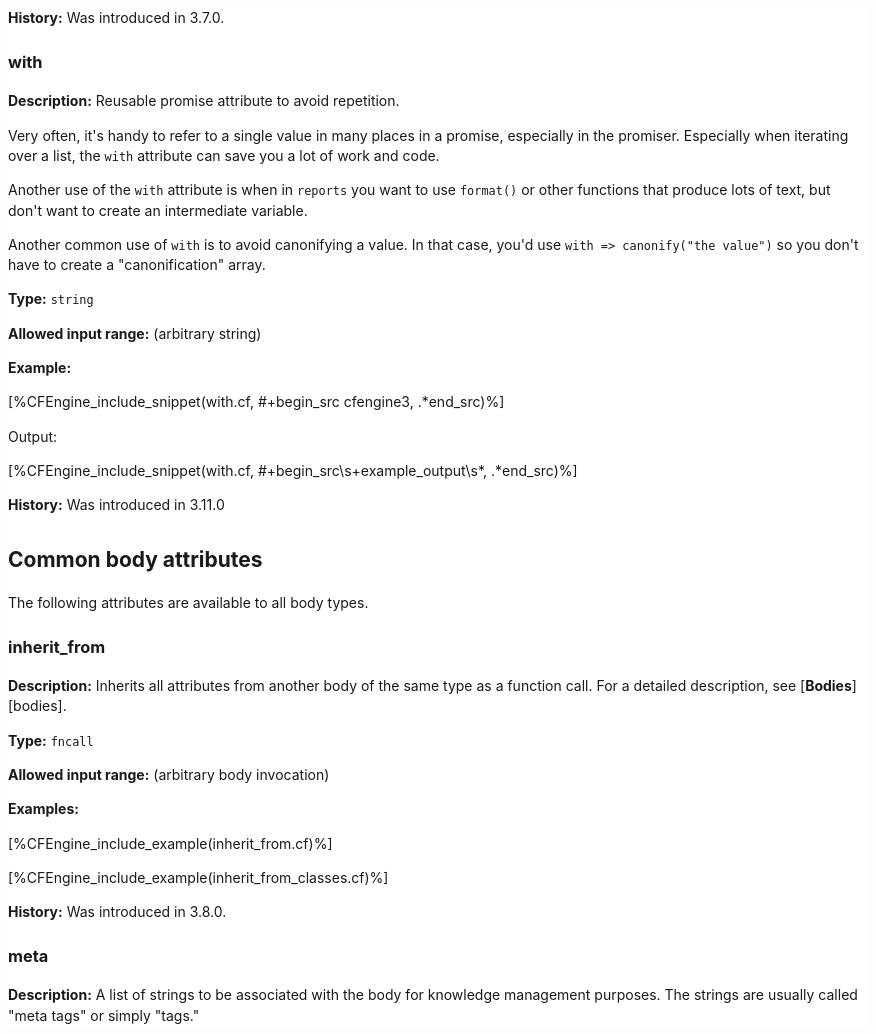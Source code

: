 **History:** Was introduced in 3.7.0.

### with

**Description:** Reusable promise attribute to avoid repetition.

Very often, it's handy to refer to a single value in many places in a promise,
especially in the promiser. Especially when iterating over a list, the `with`
attribute can save you a lot of work and code.

Another use of the `with` attribute is when in `reports` you want to use
`format()` or other functions that produce lots of text, but don't want to
create an intermediate variable.

Another common use of `with` is to avoid canonifying a value. In that case,
you'd use `with => canonify("the value")` so you don't have to create a
"canonification" array.

**Type:** `string`

**Allowed input range:** (arbitrary string)

**Example:**

[%CFEngine_include_snippet(with.cf, #\+begin_src cfengine3, .*end_src)%]

Output:

[%CFEngine_include_snippet(with.cf, #\+begin_src\s+example_output\s*, .*end_src)%]

**History:** Was introduced in 3.11.0

## Common body attributes

The following attributes are available to all body types.

### inherit_from

**Description:** Inherits all attributes from another body of the same
type as a function call. For a detailed description, see
[**Bodies**][bodies].

**Type:** `fncall`

**Allowed input range:** (arbitrary body invocation)

**Examples:**

[%CFEngine_include_example(inherit_from.cf)%]

[%CFEngine_include_example(inherit_from_classes.cf)%]

**History:** Was introduced in 3.8.0.

### meta

**Description:** A list of strings to be associated with the body for knowledge management purposes.
The strings are usually called "meta tags" or simply "tags."

